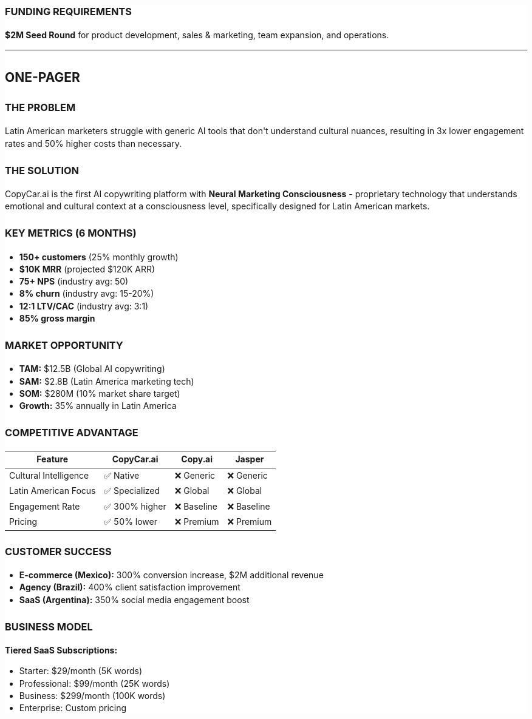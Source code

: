### **FUNDING REQUIREMENTS**
**$2M Seed Round** for product development, sales & marketing, team expansion, and operations.

---

## **ONE-PAGER**

### **THE PROBLEM**
Latin American marketers struggle with generic AI tools that don't understand cultural nuances, resulting in 3x lower engagement rates and 50% higher costs than necessary.

### **THE SOLUTION**
CopyCar.ai is the first AI copywriting platform with **Neural Marketing Consciousness** - proprietary technology that understands emotional and cultural context at a consciousness level, specifically designed for Latin American markets.

### **KEY METRICS (6 MONTHS)**
- **150+ customers** (25% monthly growth)
- **$10K MRR** (projected $120K ARR)
- **75+ NPS** (industry avg: 50)
- **8% churn** (industry avg: 15-20%)
- **12:1 LTV/CAC** (industry avg: 3:1)
- **85% gross margin**

### **MARKET OPPORTUNITY**
- **TAM:** $12.5B (Global AI copywriting)
- **SAM:** $2.8B (Latin America marketing tech)
- **SOM:** $280M (10% market share target)
- **Growth:** 35% annually in Latin America

### **COMPETITIVE ADVANTAGE**
| **Feature** | **CopyCar.ai** | **Copy.ai** | **Jasper** |
|-------------|----------------|-------------|------------|
| Cultural Intelligence | ✅ Native | ❌ Generic | ❌ Generic |
| Latin American Focus | ✅ Specialized | ❌ Global | ❌ Global |
| Engagement Rate | ✅ 300% higher | ❌ Baseline | ❌ Baseline |
| Pricing | ✅ 50% lower | ❌ Premium | ❌ Premium |

### **CUSTOMER SUCCESS**
- **E-commerce (Mexico):** 300% conversion increase, $2M additional revenue
- **Agency (Brazil):** 400% client satisfaction improvement
- **SaaS (Argentina):** 350% social media engagement boost

### **BUSINESS MODEL**
**Tiered SaaS Subscriptions:**
- Starter: $29/month (5K words)
- Professional: $99/month (25K words)
- Business: $299/month (100K words)
- Enterprise: Custom pricing
